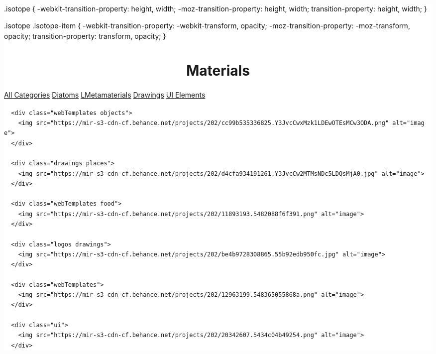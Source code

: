 .isotope {
  -webkit-transition-property: height, width;
  -moz-transition-property: height, width;
  transition-property: height, width;
}

.isotope .isotope-item {
  -webkit-transition-property: -webkit-transform, opacity;
  -moz-transition-property: -moz-transform, opacity;
  transition-property: transform, opacity;
}
</style>
</head>

<body>

<h1><center>Materials</center></h1>


<div class="container">
  <div class="row">
    <div class="col-lg-12">
    <div class="portfolioFilter clearfix">
      <a href="#" data-filter="*" class="current">All Categories</a>
      <a href="#" data-filter=".webTemplates">Diatoms</a>
      <a href="#" data-filter=".logos">LMetamaterials</a>
      <a href="#" data-filter=".drawings">Drawings</a>
      <a href="#" data-filter=".ui">UI Elements</a>
    </div>
      </div>
    <div class="portfolioContainer">

      <div class="webTemplates objects">
        <img src="https://mir-s3-cdn-cf.behance.net/projects/202/cc99b535336825.Y3JvcCwxMzk1LDEwOTEsMCw3ODA.png" alt="image">
      </div>

      <div class="drawings places">
        <img src="https://mir-s3-cdn-cf.behance.net/projects/202/d4cfa934191261.Y3JvcCw2MTMsNDc5LDQsMjA0.jpg" alt="image">
      </div>

      <div class="webTemplates food">
        <img src="https://mir-s3-cdn-cf.behance.net/projects/202/11893193.5482088f6f391.png" alt="image">
      </div>

      <div class="logos drawings">
        <img src="https://mir-s3-cdn-cf.behance.net/projects/202/be4b9728308865.55b92edb950fc.jpg" alt="image">
      </div>

      <div class="webTemplates">
        <img src="https://mir-s3-cdn-cf.behance.net/projects/202/12963199.548365055868a.png" alt="image">
      </div>

      <div class="ui">
        <img src="https://mir-s3-cdn-cf.behance.net/projects/202/20342607.5434c04b49254.png" alt="image">
      </div>
